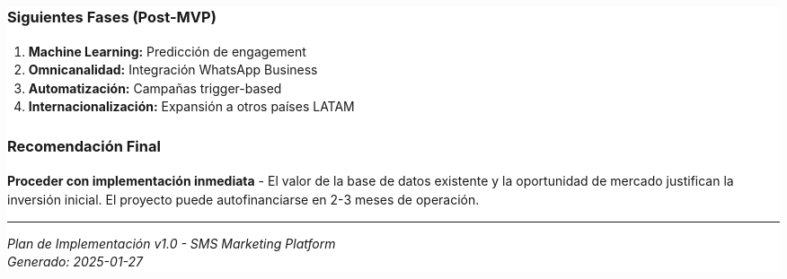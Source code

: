 ### Siguientes Fases (Post-MVP)
1. **Machine Learning:** Predicción de engagement
2. **Omnicanalidad:** Integración WhatsApp Business
3. **Automatización:** Campañas trigger-based
4. **Internacionalización:** Expansión a otros países LATAM

### Recomendación Final
**Proceder con implementación inmediata** - El valor de la base de datos existente y la oportunidad de mercado justifican la inversión inicial. El proyecto puede autofinanciarse en 2-3 meses de operación.

---

*Plan de Implementación v1.0 - SMS Marketing Platform*  
*Generado: 2025-01-27*